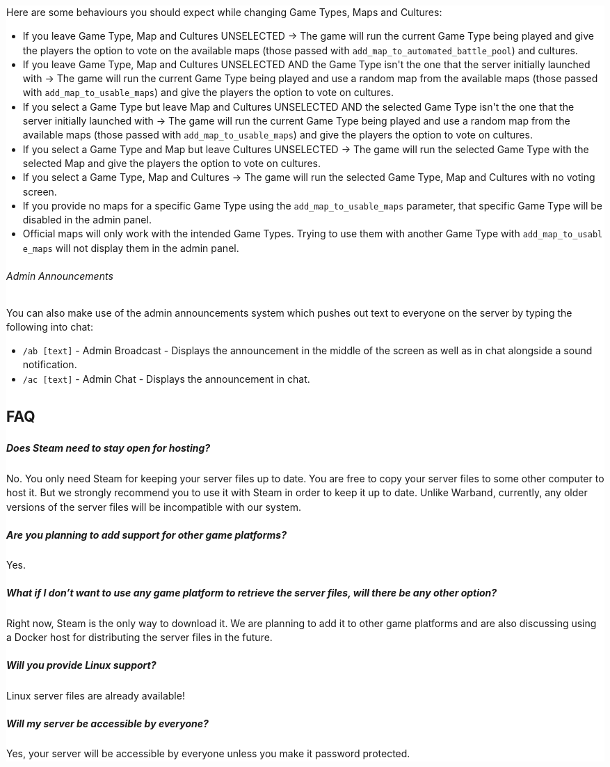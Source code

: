 Here are some behaviours you should expect while changing Game Types, Maps and Cultures:

* If you leave Game Type, Map and Cultures UNSELECTED -> The game will run the current Game Type being played and give the players the option to vote on the available maps (those passed with `add_map_to_automated_battle_pool`) and cultures.
* If you leave Game Type, Map and Cultures UNSELECTED AND the Game Type isn't the one that the server initially launched with -> The game will run the current Game Type being played and use a random map from the available maps (those passed with `add_map_to_usable_maps`) and give the players the option to vote on cultures.
* If you select a Game Type but leave Map and Cultures UNSELECTED AND the selected Game Type isn't the one that the server initially launched with -> The game will run the current Game Type being played and use a random map from the available maps (those passed with `add_map_to_usable_maps`) and give the players the option to vote on cultures.
* If you select a Game Type and Map but leave Cultures UNSELECTED -> The game will run the selected Game Type with the selected Map and give the players the option to vote on cultures.
* If you select a Game Type, Map and Cultures -> The game will run the selected Game Type, Map and Cultures with no voting screen.
* If you provide no maps for a specific Game Type using the `add_map_to_usable_maps` parameter, that specific Game Type will be disabled in the admin panel.
* Official maps will only work with the intended Game Types. Trying to use them with another Game Type with `add_map_to_usable_maps` will not display them in the admin panel.

###### Admin Announcements
You can also make use of the admin announcements system which pushes out text to everyone on the server by typing the following into chat:

* `/ab [text]` - Admin Broadcast - Displays the announcement in the middle of the screen as well as in chat alongside a sound notification.
* `/ac [text]` - Admin Chat - Displays the announcement in chat.

## FAQ
##### Does Steam need to stay open for hosting?
No. You only need Steam for keeping your server files up to date. You are free to copy your server files to some other computer to host it. But we strongly recommend you to use it with Steam in order to keep it up to date. Unlike Warband, currently, any older versions of the server files will be incompatible with our system.

##### Are you planning to add support for other game platforms?
Yes.

##### What if I don’t want to use any game platform to retrieve the server files, will there be any other option?
Right now, Steam is the only way to download it. We are planning to add it to other game platforms and are also discussing using a Docker host for distributing the server files in the future.

##### Will you provide Linux support?
Linux server files are already available!

##### Will my server be accessible by everyone?
Yes, your server will be accessible by everyone unless you make it password protected.
